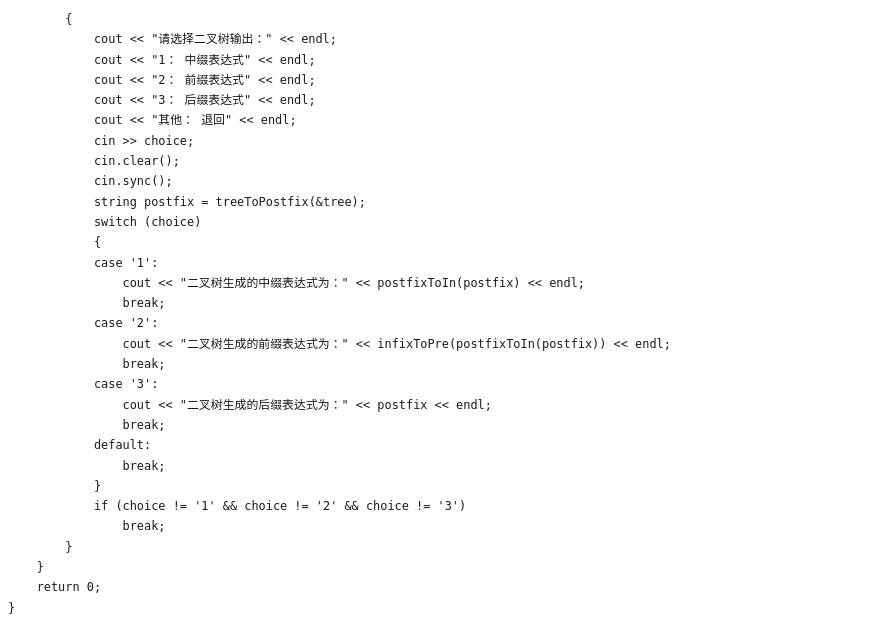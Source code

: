             {
                cout << "请选择二叉树输出：" << endl;
                cout << "1： 中缀表达式" << endl;
                cout << "2： 前缀表达式" << endl;
                cout << "3： 后缀表达式" << endl;
                cout << "其他： 退回" << endl;
                cin >> choice;
                cin.clear();
                cin.sync();
                string postfix = treeToPostfix(&tree);
                switch (choice)
                {
                case '1':
                    cout << "二叉树生成的中缀表达式为：" << postfixToIn(postfix) << endl;
                    break;
                case '2':
                    cout << "二叉树生成的前缀表达式为：" << infixToPre(postfixToIn(postfix)) << endl;
                    break;
                case '3':
                    cout << "二叉树生成的后缀表达式为：" << postfix << endl;
                    break;
                default:
                    break;
                }
                if (choice != '1' && choice != '2' && choice != '3')
                    break;
            }
        }
        return 0;
    }
